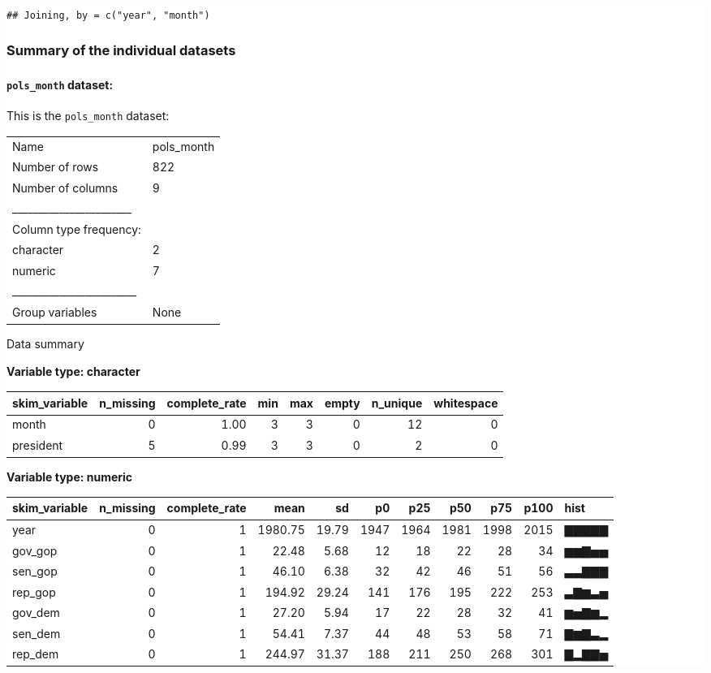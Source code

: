     ## Joining, by = c("year", "month")

### Summary of the individual datasets

#### `pols_month` dataset:

This is the `pols_month` dataset:

|                                                  |            |
|:-------------------------------------------------|:-----------|
| Name                                             | pols_month |
| Number of rows                                   | 822        |
| Number of columns                                | 9          |
| \_\_\_\_\_\_\_\_\_\_\_\_\_\_\_\_\_\_\_\_\_\_\_   |            |
| Column type frequency:                           |            |
| character                                        | 2          |
| numeric                                          | 7          |
| \_\_\_\_\_\_\_\_\_\_\_\_\_\_\_\_\_\_\_\_\_\_\_\_ |            |
| Group variables                                  | None       |

Data summary

**Variable type: character**

| skim_variable | n_missing | complete_rate | min | max | empty | n_unique | whitespace |
|:--------------|----------:|--------------:|----:|----:|------:|---------:|-----------:|
| month         |         0 |          1.00 |   3 |   3 |     0 |       12 |          0 |
| president     |         5 |          0.99 |   3 |   3 |     0 |        2 |          0 |

**Variable type: numeric**

| skim_variable | n_missing | complete_rate |    mean |    sd |   p0 |  p25 |  p50 |  p75 | p100 | hist  |
|:--------------|----------:|--------------:|--------:|------:|-----:|-----:|-----:|-----:|-----:|:------|
| year          |         0 |             1 | 1980.75 | 19.79 | 1947 | 1964 | 1981 | 1998 | 2015 | ▇▇▇▇▇ |
| gov_gop       |         0 |             1 |   22.48 |  5.68 |   12 |   18 |   22 |   28 |   34 | ▆▆▇▅▅ |
| sen_gop       |         0 |             1 |   46.10 |  6.38 |   32 |   42 |   46 |   51 |   56 | ▃▃▇▇▇ |
| rep_gop       |         0 |             1 |  194.92 | 29.24 |  141 |  176 |  195 |  222 |  253 | ▃▇▆▃▅ |
| gov_dem       |         0 |             1 |   27.20 |  5.94 |   17 |   22 |   28 |   32 |   41 | ▆▅▇▆▂ |
| sen_dem       |         0 |             1 |   54.41 |  7.37 |   44 |   48 |   53 |   58 |   71 | ▇▆▇▃▂ |
| rep_dem       |         0 |             1 |  244.97 | 31.37 |  188 |  211 |  250 |  268 |  301 | ▇▂▇▇▅ |
